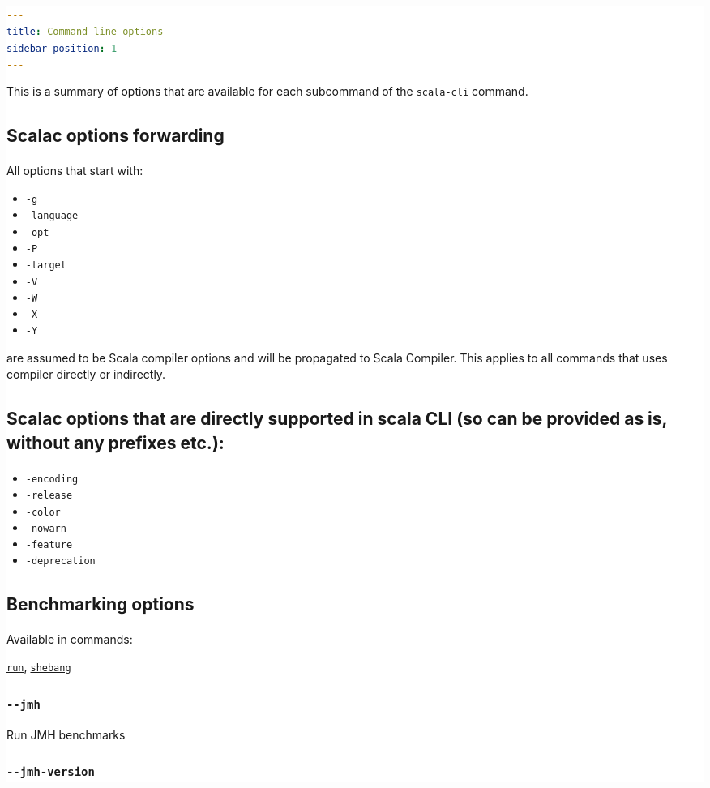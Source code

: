 ```yaml
---
title: Command-line options
sidebar_position: 1
---
```




This is a summary of options that are available for each subcommand of the `scala-cli` command.

## Scalac options forwarding

 All options that start with:


- `-g`
- `-language`
- `-opt`
- `-P`
- `-target`
- `-V`
- `-W`
- `-X`
- `-Y`

are assumed to be Scala compiler options and will be propagated to Scala Compiler. This applies to all commands that uses compiler directly or indirectly.


 ## Scalac options that are directly supported in scala CLI (so can be provided as is, without any prefixes etc.):

 - `-encoding`
 - `-release`
 - `-color`
 - `-nowarn`
 - `-feature`
 - `-deprecation`



## Benchmarking options

Available in commands:

[`run`](./commands.md#run), [`shebang`](./commands.md#shebang)



### `--jmh`

Run JMH benchmarks

### `--jmh-version`

